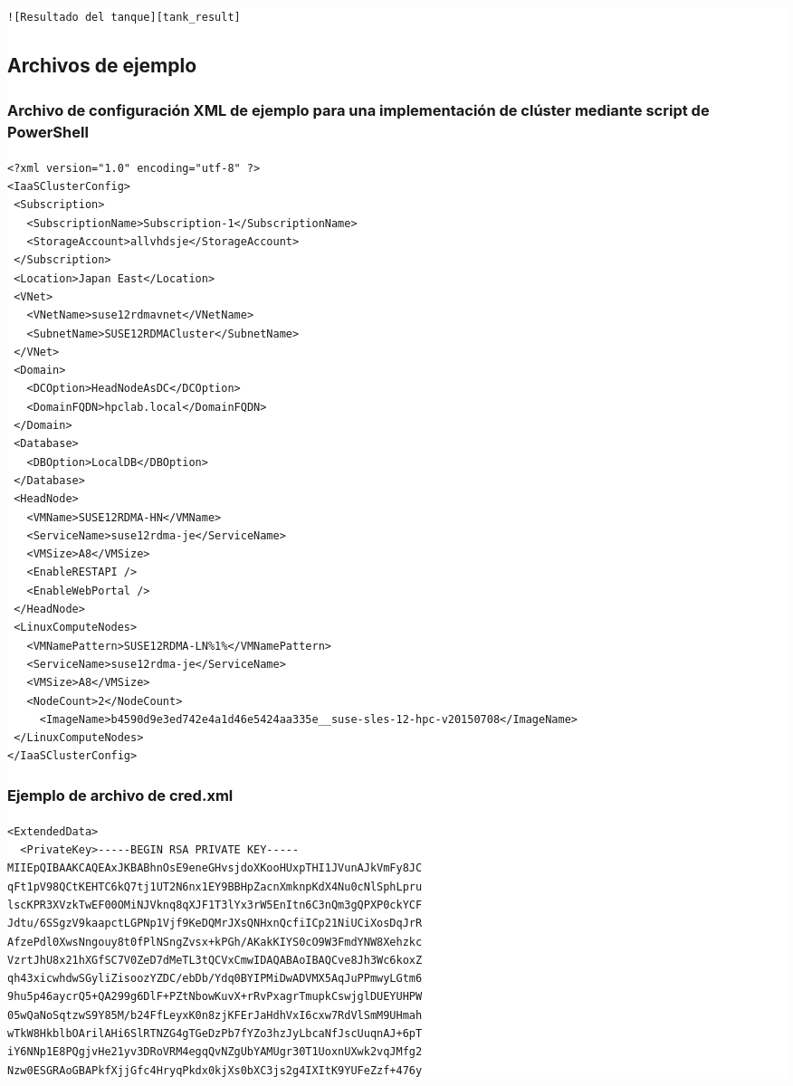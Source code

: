     ![Resultado del tanque][tank_result]

## <a name="sample-files"></a>Archivos de ejemplo

### <a name="sample-xml-configuration-file-for-cluster-deployment-by-powershell-script"></a>Archivo de configuración XML de ejemplo para una implementación de clúster mediante script de PowerShell

 ```
<?xml version="1.0" encoding="utf-8" ?>
<IaaSClusterConfig>
  <Subscription>
    <SubscriptionName>Subscription-1</SubscriptionName>
    <StorageAccount>allvhdsje</StorageAccount>
  </Subscription>
  <Location>Japan East</Location>  
  <VNet>
    <VNetName>suse12rdmavnet</VNetName>
    <SubnetName>SUSE12RDMACluster</SubnetName>
  </VNet>
  <Domain>
    <DCOption>HeadNodeAsDC</DCOption>
    <DomainFQDN>hpclab.local</DomainFQDN>
  </Domain>
  <Database>
    <DBOption>LocalDB</DBOption>
  </Database>
  <HeadNode>
    <VMName>SUSE12RDMA-HN</VMName>
    <ServiceName>suse12rdma-je</ServiceName>
    <VMSize>A8</VMSize>
    <EnableRESTAPI />
    <EnableWebPortal />
  </HeadNode>
  <LinuxComputeNodes>
    <VMNamePattern>SUSE12RDMA-LN%1%</VMNamePattern>
    <ServiceName>suse12rdma-je</ServiceName>
    <VMSize>A8</VMSize>
    <NodeCount>2</NodeCount>
      <ImageName>b4590d9e3ed742e4a1d46e5424aa335e__suse-sles-12-hpc-v20150708</ImageName>
  </LinuxComputeNodes>
</IaaSClusterConfig>
```

### <a name="sample-credxml-file"></a>Ejemplo de archivo de cred.xml

```
<ExtendedData>
  <PrivateKey>-----BEGIN RSA PRIVATE KEY-----
MIIEpQIBAAKCAQEAxJKBABhnOsE9eneGHvsjdoXKooHUxpTHI1JVunAJkVmFy8JC
qFt1pV98QCtKEHTC6kQ7tj1UT2N6nx1EY9BBHpZacnXmknpKdX4Nu0cNlSphLpru
lscKPR3XVzkTwEF00OMiNJVknq8qXJF1T3lYx3rW5EnItn6C3nQm3gQPXP0ckYCF
Jdtu/6SSgzV9kaapctLGPNp1Vjf9KeDQMrJXsQNHxnQcfiICp21NiUCiXosDqJrR
AfzePdl0XwsNngouy8t0fPlNSngZvsx+kPGh/AKakKIYS0cO9W3FmdYNW8Xehzkc
VzrtJhU8x21hXGfSC7V0ZeD7dMeTL3tQCVxCmwIDAQABAoIBAQCve8Jh3Wc6koxZ
qh43xicwhdwSGyliZisoozYZDC/ebDb/Ydq0BYIPMiDwADVMX5AqJuPPmwyLGtm6
9hu5p46aycrQ5+QA299g6DlF+PZtNbowKuvX+rRvPxagrTmupkCswjglDUEYUHPW
05wQaNoSqtzwS9Y85M/b24FfLeyxK0n8zjKFErJaHdhVxI6cxw7RdVlSmM9UHmah
wTkW8HkblbOArilAHi6SlRTNZG4gTGeDzPb7fYZo3hzJyLbcaNfJscUuqnAJ+6pT
iY6NNp1E8PQgjvHe21yv3DRoVRM4egqQvNZgUbYAMUgr30T1UoxnUXwk2vqJMfg2
Nzw0ESGRAoGBAPkfXjjGfc4HryqPkdx0kjXs0bXC3js2g4IXItK9YUFeZzf+476y
```

[keygen]: ./media/virtual-machines-linux-classic-hpcpack-cluster-openfoam/keygen.png
[keys]: ./media/virtual-machines-linux-classic-hpcpack-cluster-openfoam/keys.png
[step_variables]: ./media/virtual-machines-linux-classic-hpcpack-cluster-openfoam/step_variables.png
[data_files]: ./media/virtual-machines-linux-classic-hpcpack-cluster-openfoam/data_files.png
[decompose]: ./media/virtual-machines-linux-classic-hpcpack-cluster-openfoam/decompose.png
[job_details]: ./media/virtual-machines-linux-classic-hpcpack-cluster-openfoam/job_details.png
[job_resources]: ./media/virtual-machines-linux-classic-hpcpack-cluster-openfoam/job_resources.png
[task_details1]: ./media/virtual-machines-linux-classic-hpcpack-cluster-openfoam/task_details1.png
[task_dependencies]: ./media/virtual-machines-linux-classic-hpcpack-cluster-openfoam/task_dependencies.png
[creds]: ./media/virtual-machines-linux-classic-hpcpack-cluster-openfoam/creds.png
[heat_map]: ./media/virtual-machines-linux-classic-hpcpack-cluster-openfoam/heat_map.png
[tank]: ./media/virtual-machines-linux-classic-hpcpack-cluster-openfoam/tank.png
[tank_result]: ./media/virtual-machines-linux-classic-hpcpack-cluster-openfoam/tank_result.png
[isosurface]: ./media/virtual-machines-linux-classic-hpcpack-cluster-openfoam/isosurface.png
[isosurface_color]: ./media/virtual-machines-linux-classic-hpcpack-cluster-openfoam/isosurface_color.png
[linux_processes]: ./media/virtual-machines-linux-classic-hpcpack-cluster-openfoam/linux_processes.png